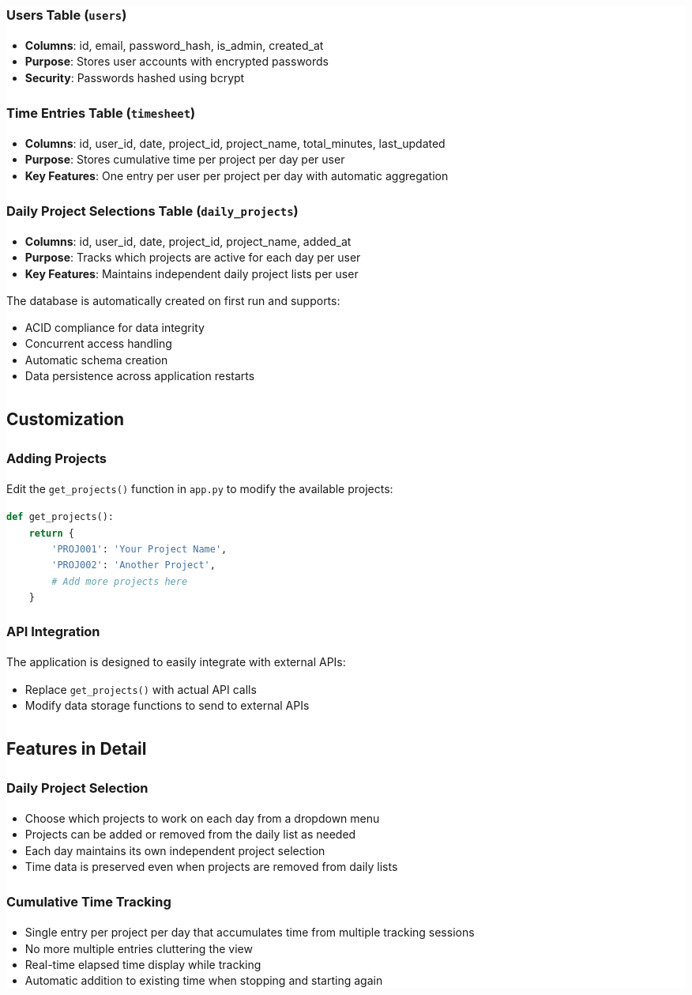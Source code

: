 ### Users Table (`users`)
- **Columns**: id, email, password_hash, is_admin, created_at
- **Purpose**: Stores user accounts with encrypted passwords
- **Security**: Passwords hashed using bcrypt

### Time Entries Table (`timesheet`)
- **Columns**: id, user_id, date, project_id, project_name, total_minutes, last_updated
- **Purpose**: Stores cumulative time per project per day per user
- **Key Features**: One entry per user per project per day with automatic aggregation

### Daily Project Selections Table (`daily_projects`)
- **Columns**: id, user_id, date, project_id, project_name, added_at  
- **Purpose**: Tracks which projects are active for each day per user
- **Key Features**: Maintains independent daily project lists per user

The database is automatically created on first run and supports:
- ACID compliance for data integrity
- Concurrent access handling
- Automatic schema creation
- Data persistence across application restarts

## Customization

### Adding Projects
Edit the `get_projects()` function in `app.py` to modify the available projects:

```python
def get_projects():
    return {
        'PROJ001': 'Your Project Name',
        'PROJ002': 'Another Project',
        # Add more projects here
    }
```

### API Integration
The application is designed to easily integrate with external APIs:
- Replace `get_projects()` with actual API calls
- Modify data storage functions to send to external APIs

## Features in Detail

### Daily Project Selection
- Choose which projects to work on each day from a dropdown menu
- Projects can be added or removed from the daily list as needed
- Each day maintains its own independent project selection
- Time data is preserved even when projects are removed from daily lists

### Cumulative Time Tracking
- Single entry per project per day that accumulates time from multiple tracking sessions
- No more multiple entries cluttering the view
- Real-time elapsed time display while tracking
- Automatic addition to existing time when stopping and starting again
